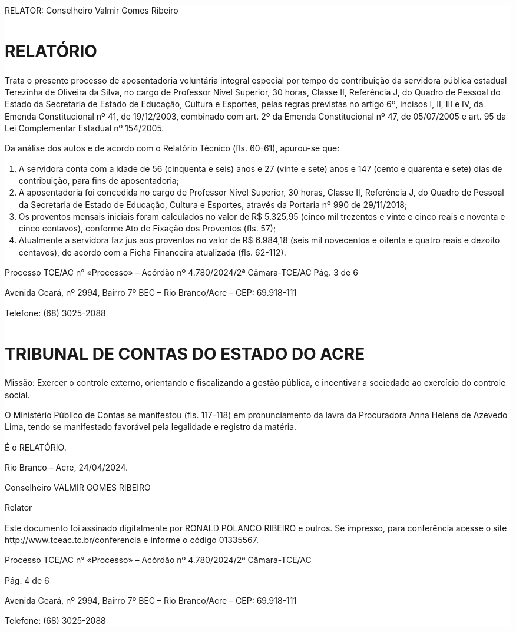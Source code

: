 RELATOR: Conselheiro Valmir Gomes Ribeiro

# RELATÓRIO

Trata o presente processo de aposentadoria voluntária integral especial por tempo de contribuição da servidora pública estadual Terezinha de Oliveira da Silva, no cargo de Professor Nível Superior, 30 horas, Classe II, Referência J, do Quadro de Pessoal do Estado da Secretaria de Estado de Educação, Cultura e Esportes, pelas regras previstas no artigo 6º, incisos I, II, III e IV, da Emenda Constitucional nº 41, de 19/12/2003, combinado com art. 2º da Emenda Constitucional nº 47, de 05/07/2005 e art. 95 da Lei Complementar Estadual nº 154/2005.

Da análise dos autos e de acordo com o Relatório Técnico (fls. 60-61), apurou-se que:

1. A servidora conta com a idade de 56 (cinquenta e seis) anos e 27 (vinte e sete) anos e 147 (cento e quarenta e sete) dias de contribuição, para fins de aposentadoria;
2. A aposentadoria foi concedida no cargo de Professor Nível Superior, 30 horas, Classe II, Referência J, do Quadro de Pessoal da Secretaria de Estado de Educação, Cultura e Esportes, através da Portaria nº 990 de 29/11/2018;
3. Os proventos mensais iniciais foram calculados no valor de R$ 5.325,95 (cinco mil trezentos e vinte e cinco reais e noventa e cinco centavos), conforme Ato de Fixação dos Proventos (fls. 57);
4. Atualmente a servidora faz jus aos proventos no valor de R$ 6.984,18 (seis mil novecentos e oitenta e quatro reais e dezoito centavos), de acordo com a Ficha Financeira atualizada (fls. 62-112).

Processo TCE/AC n° «Processo» – Acórdão nº 4.780/2024/2ª Câmara-TCE/AC Pág. 3 de 6

Avenida Ceará, nº 2994, Bairro 7º BEC – Rio Branco/Acre – CEP: 69.918-111

Telefone: (68) 3025-2088

# TRIBUNAL DE CONTAS DO ESTADO DO ACRE

Missão: Exercer o controle externo, orientando e fiscalizando a gestão pública, e incentivar a sociedade ao exercício do controle social.

O Ministério Público de Contas se manifestou (fls. 117-118) em pronunciamento da lavra da Procuradora Anna Helena de Azevedo Lima, tendo se manifestado favorável pela legalidade e registro da matéria.

É o RELATÓRIO.

Rio Branco – Acre, 24/04/2024.

Conselheiro VALMIR GOMES RIBEIRO

Relator

Este documento foi assinado digitalmente por RONALD POLANCO RIBEIRO e outros. Se impresso, para conferência acesse o site http://www.tceac.tc.br/conferencia e informe o código 01335567.

Processo TCE/AC n° «Processo» – Acórdão nº 4.780/2024/2ª Câmara-TCE/AC

Pág. 4 de 6

Avenida Ceará, nº 2994, Bairro 7º BEC – Rio Branco/Acre – CEP: 69.918-111

Telefone: (68) 3025-2088
